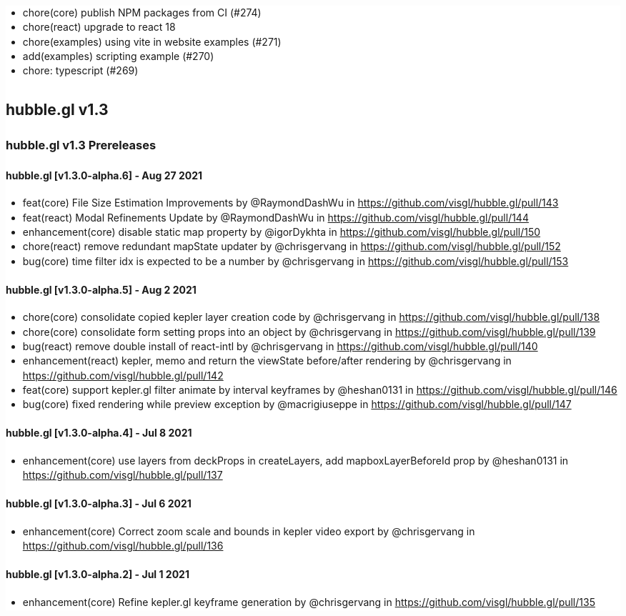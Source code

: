 - chore(core) publish NPM packages from CI (#274)
- chore(react) upgrade to react 18
- chore(examples) using vite in website examples (#271)
- add(examples) scripting example (#270)
- chore: typescript (#269)

## hubble.gl v1.3

### hubble.gl v1.3 Prereleases

#### hubble.gl [v1.3.0-alpha.6] - Aug 27 2021

- feat(core) File Size Estimation Improvements by @RaymondDashWu in https://github.com/visgl/hubble.gl/pull/143
- feat(react) Modal Refinements Update by @RaymondDashWu in https://github.com/visgl/hubble.gl/pull/144
- enhancement(core) disable static map property by @igorDykhta in https://github.com/visgl/hubble.gl/pull/150
- chore(react) remove redundant mapState updater by @chrisgervang in https://github.com/visgl/hubble.gl/pull/152
- bug(core) time filter idx is expected to be a number by @chrisgervang in https://github.com/visgl/hubble.gl/pull/153

#### hubble.gl [v1.3.0-alpha.5] - Aug 2 2021

- chore(core) consolidate copied kepler layer creation code by @chrisgervang in https://github.com/visgl/hubble.gl/pull/138
- chore(core) consolidate form setting props into an object by @chrisgervang in https://github.com/visgl/hubble.gl/pull/139
- bug(react) remove double install of react-intl by @chrisgervang in https://github.com/visgl/hubble.gl/pull/140
- enhancement(react) kepler, memo and return the viewState before/after rendering by @chrisgervang in https://github.com/visgl/hubble.gl/pull/142
- feat(core) support kepler.gl filter animate by interval keyframes by @heshan0131 in https://github.com/visgl/hubble.gl/pull/146
- bug(core) fixed rendering while preview exception by @macrigiuseppe in https://github.com/visgl/hubble.gl/pull/147

#### hubble.gl [v1.3.0-alpha.4] - Jul 8 2021

- enhancement(core) use layers from deckProps in createLayers, add mapboxLayerBeforeId prop by @heshan0131 in https://github.com/visgl/hubble.gl/pull/137

#### hubble.gl [v1.3.0-alpha.3] - Jul 6 2021

- enhancement(core) Correct zoom scale and bounds in kepler video export by @chrisgervang in https://github.com/visgl/hubble.gl/pull/136

#### hubble.gl [v1.3.0-alpha.2] - Jul 1 2021

- enhancement(core) Refine kepler.gl keyframe generation by @chrisgervang in https://github.com/visgl/hubble.gl/pull/135
